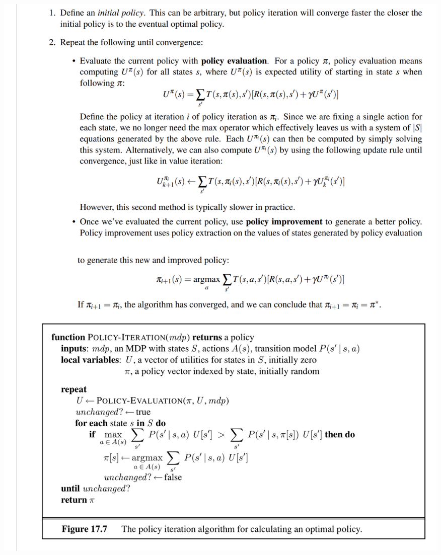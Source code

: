 > ![](1_Markov_Decision_Process.assets/image-20240215142232391.png)![](1_Markov_Decision_Process.assets/image-20240215142239607.png)![](1_Markov_Decision_Process.assets/image-20240215142252843.png)

